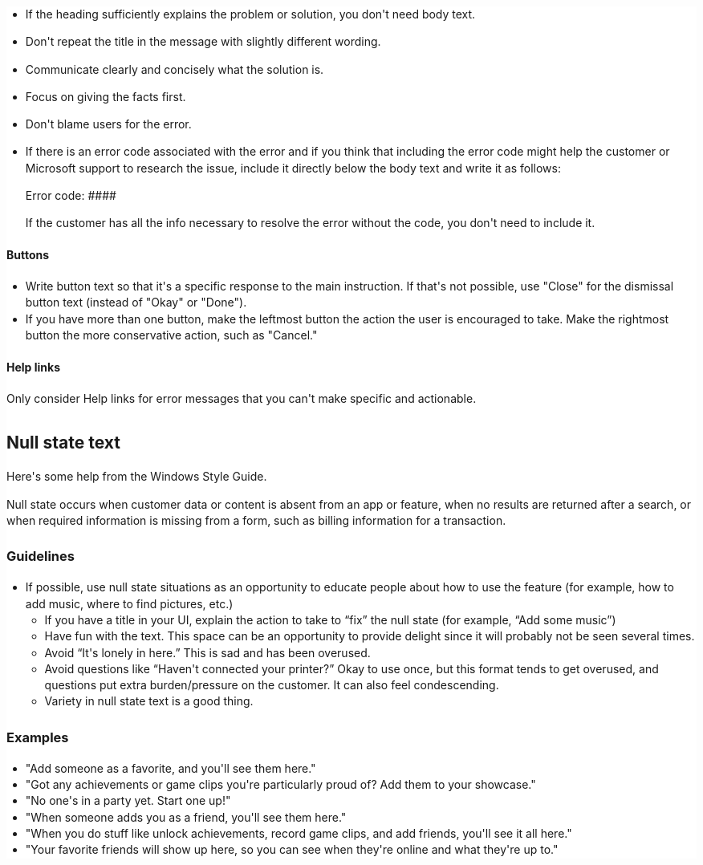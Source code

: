 - If the heading sufficiently explains the problem or solution, you don't need body text.
- Don't repeat the title in the message with slightly different wording.
- Communicate clearly and concisely what the solution is.
- Focus on giving the facts first.
- Don't blame users for the error.
- If there is an error code associated with the error and if you think that including the error code might help the customer or Microsoft support to research the issue, include it directly below the body text and write it as follows:

    Error code: ####

    If the customer has all the info necessary to resolve the error without the code, you don't need to include it.

#### Buttons

- Write button text so that it's a specific response to the main instruction. If that's not possible, use "Close" for the dismissal button text (instead of "Okay" or "Done").
- If you have more than one button, make the leftmost button the action the user is encouraged to take. Make the rightmost button the more conservative action, such as "Cancel."

#### Help links

Only consider Help links for error messages that you can't make specific and actionable.

## Null state text

Here's some help from the Windows Style Guide.

Null state occurs when customer data or content is absent from an app or feature, when no results are returned after a search, or when required information is missing from a form, such as billing information for a transaction.

### Guidelines

- If possible, use null state situations as an opportunity to educate people about how to use the feature (for example, how to add music, where to find pictures, etc.)
  - If you have a title in your UI, explain the action to take to “fix” the null state (for example, “Add some music”)
  - Have fun with the text. This space can be an opportunity to provide delight since it will probably not be seen several times.
  - Avoid “It's lonely in here.” This is sad and has been overused.
  - Avoid questions like “Haven't connected your printer?” Okay to use once, but this format tends to get overused, and questions put extra burden/pressure on the customer. It can also feel condescending.
  - Variety in null state text is a good thing.

### Examples

- "Add someone as a favorite, and you'll see them here."
- "Got any achievements or game clips you're particularly proud of? Add them to your showcase."
- "No one's in a party yet. Start one up!"
- "When someone adds you as a friend, you'll see them here."
- "When you do stuff like unlock achievements, record game clips, and add friends, you'll see it all here."
- "Your favorite friends will show up here, so you can see when they're online and what they're up to."

